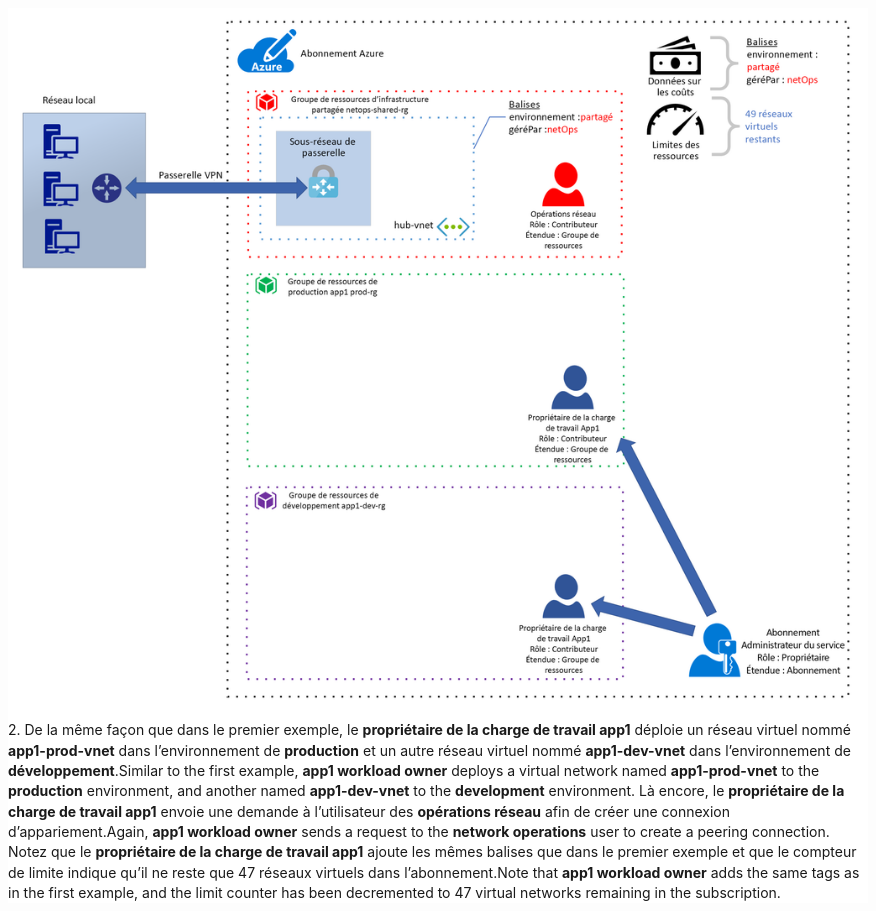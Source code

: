 ![](../_images/governance-3-12.png)
2. <span data-ttu-id="977a5-307">De la même façon que dans le premier exemple, le **propriétaire de la charge de travail app1** déploie un réseau virtuel nommé **app1-prod-vnet** dans l’environnement de **production** et un autre réseau virtuel nommé **app1-dev-vnet** dans l’environnement de **développement**.</span><span class="sxs-lookup"><span data-stu-id="977a5-307">Similar to the first example, **app1 workload owner** deploys a virtual network named **app1-prod-vnet** to the **production** environment, and another named **app1-dev-vnet** to the **development** environment.</span></span> <span data-ttu-id="977a5-308">Là encore, le **propriétaire de la charge de travail app1** envoie une demande à l’utilisateur des **opérations réseau** afin de créer une connexion d’appariement.</span><span class="sxs-lookup"><span data-stu-id="977a5-308">Again, **app1 workload owner** sends a request to the **network operations** user to create a peering connection.</span></span> <span data-ttu-id="977a5-309">Notez que le **propriétaire de la charge de travail app1** ajoute les mêmes balises que dans le premier exemple et que le compteur de limite indique qu’il ne reste que 47 réseaux virtuels dans l’abonnement.</span><span class="sxs-lookup"><span data-stu-id="977a5-309">Note that **app1 workload owner** adds the same tags as in the first example, and the limit counter has been decremented to 47 virtual networks remaining in the subscription.</span></span>